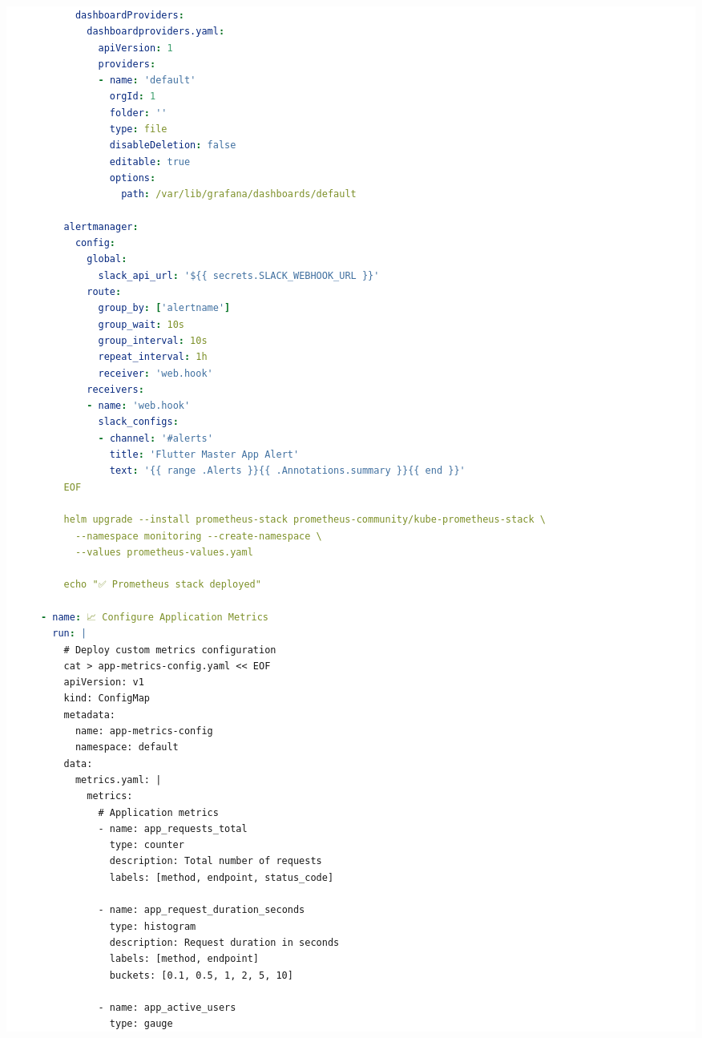 ```yaml
            dashboardProviders:
              dashboardproviders.yaml:
                apiVersion: 1
                providers:
                - name: 'default'
                  orgId: 1
                  folder: ''
                  type: file
                  disableDeletion: false
                  editable: true
                  options:
                    path: /var/lib/grafana/dashboards/default
            
          alertmanager:
            config:
              global:
                slack_api_url: '${{ secrets.SLACK_WEBHOOK_URL }}'
              route:
                group_by: ['alertname']
                group_wait: 10s
                group_interval: 10s
                repeat_interval: 1h
                receiver: 'web.hook'
              receivers:
              - name: 'web.hook'
                slack_configs:
                - channel: '#alerts'
                  title: 'Flutter Master App Alert'
                  text: '{{ range .Alerts }}{{ .Annotations.summary }}{{ end }}'
          EOF
          
          helm upgrade --install prometheus-stack prometheus-community/kube-prometheus-stack \
            --namespace monitoring --create-namespace \
            --values prometheus-values.yaml
          
          echo "✅ Prometheus stack deployed"
      
      - name: 📈 Configure Application Metrics
        run: |
          # Deploy custom metrics configuration
          cat > app-metrics-config.yaml << EOF
          apiVersion: v1
          kind: ConfigMap
          metadata:
            name: app-metrics-config
            namespace: default
          data:
            metrics.yaml: |
              metrics:
                # Application metrics
                - name: app_requests_total
                  type: counter
                  description: Total number of requests
                  labels: [method, endpoint, status_code]
                
                - name: app_request_duration_seconds
                  type: histogram
                  description: Request duration in seconds
                  labels: [method, endpoint]
                  buckets: [0.1, 0.5, 1, 2, 5, 10]
                
                - name: app_active_users
                  type: gauge
```